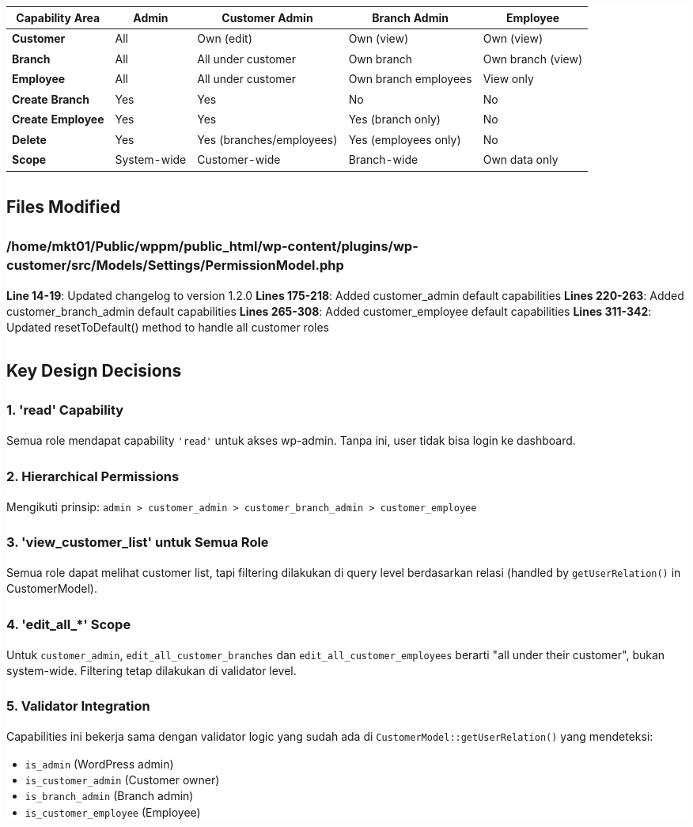 | Capability Area | Admin | Customer Admin | Branch Admin | Employee |
|----------------|-------|----------------|--------------|----------|
| **Customer** | All | Own (edit) | Own (view) | Own (view) |
| **Branch** | All | All under customer | Own branch | Own branch (view) |
| **Employee** | All | All under customer | Own branch employees | View only |
| **Create Branch** | Yes | Yes | No | No |
| **Create Employee** | Yes | Yes | Yes (branch only) | No |
| **Delete** | Yes | Yes (branches/employees) | Yes (employees only) | No |
| **Scope** | System-wide | Customer-wide | Branch-wide | Own data only |

## Files Modified

### /home/mkt01/Public/wppm/public_html/wp-content/plugins/wp-customer/src/Models/Settings/PermissionModel.php

**Line 14-19**: Updated changelog to version 1.2.0
**Lines 175-218**: Added customer_admin default capabilities
**Lines 220-263**: Added customer_branch_admin default capabilities
**Lines 265-308**: Added customer_employee default capabilities
**Lines 311-342**: Updated resetToDefault() method to handle all customer roles

## Key Design Decisions

### 1. 'read' Capability
Semua role mendapat capability `'read'` untuk akses wp-admin. Tanpa ini, user tidak bisa login ke dashboard.

### 2. Hierarchical Permissions
Mengikuti prinsip: `admin > customer_admin > customer_branch_admin > customer_employee`

### 3. 'view_customer_list' untuk Semua Role
Semua role dapat melihat customer list, tapi filtering dilakukan di query level berdasarkan relasi (handled by `getUserRelation()` in CustomerModel).

### 4. 'edit_all_*' Scope
Untuk `customer_admin`, `edit_all_customer_branches` dan `edit_all_customer_employees` berarti "all under their customer", bukan system-wide. Filtering tetap dilakukan di validator level.

### 5. Validator Integration
Capabilities ini bekerja sama dengan validator logic yang sudah ada di `CustomerModel::getUserRelation()` yang mendeteksi:
- `is_admin` (WordPress admin)
- `is_customer_admin` (Customer owner)
- `is_branch_admin` (Branch admin)
- `is_customer_employee` (Employee)
